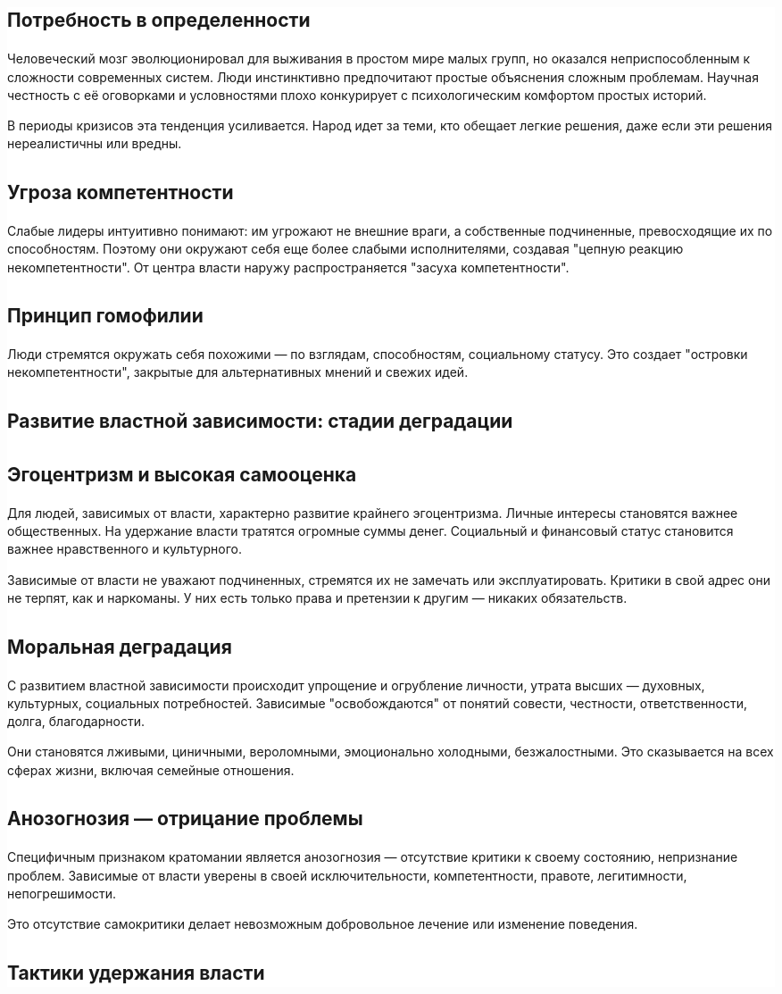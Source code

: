 ## Потребность в определенности

Человеческий мозг эволюционировал для выживания в простом мире малых групп, но оказался неприспособленным к сложности современных систем. Люди инстинктивно предпочитают простые объяснения сложным проблемам. Научная честность с её оговорками и условностями плохо конкурирует с психологическим комфортом простых историй.

В периоды кризисов эта тенденция усиливается. Народ идет за теми, кто обещает легкие решения, даже если эти решения нереалистичны или вредны.

## Угроза компетентности

Слабые лидеры интуитивно понимают: им угрожают не внешние враги, а собственные подчиненные, превосходящие их по способностям. Поэтому они окружают себя еще более слабыми исполнителями, создавая "цепную реакцию некомпетентности". От центра власти наружу распространяется "засуха компетентности".

## Принцип гомофилии

Люди стремятся окружать себя похожими — по взглядам, способностям, социальному статусу. Это создает "островки некомпетентности", закрытые для альтернативных мнений и свежих идей.

## Развитие властной зависимости: стадии деградации

## Эгоцентризм и высокая самооценка

Для людей, зависимых от власти, характерно развитие крайнего эгоцентризма. Личные интересы становятся важнее общественных. На удержание власти тратятся огромные суммы денег. Социальный и финансовый статус становится важнее нравственного и культурного.

Зависимые от власти не уважают подчиненных, стремятся их не замечать или эксплуатировать. Критики в свой адрес они не терпят, как и наркоманы. У них есть только права и претензии к другим — никаких обязательств.

## Моральная деградация

С развитием властной зависимости происходит упрощение и огрубление личности, утрата высших — духовных, культурных, социальных потребностей. Зависимые "освобождаются" от понятий совести, честности, ответственности, долга, благодарности.

Они становятся лживыми, циничными, вероломными, эмоционально холодными, безжалостными. Это сказывается на всех сферах жизни, включая семейные отношения.

## Анозогнозия — отрицание проблемы

Специфичным признаком кратомании является анозогнозия — отсутствие критики к своему состоянию, непризнание проблем. Зависимые от власти уверены в своей исключительности, компетентности, правоте, легитимности, непогрешимости.

Это отсутствие самокритики делает невозможным добровольное лечение или изменение поведения.

## Тактики удержания власти
